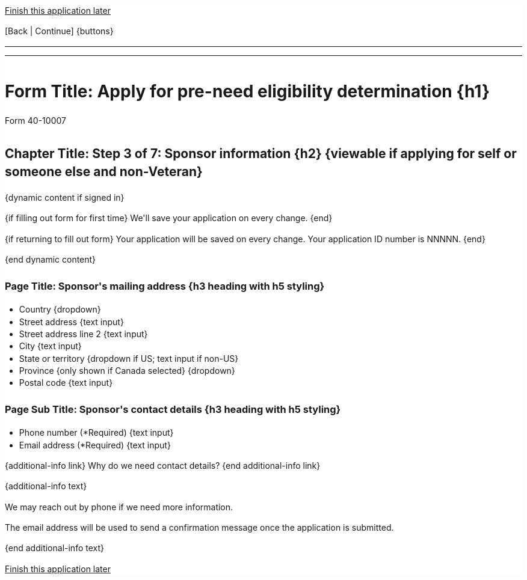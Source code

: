 [Finish this application later]()

[Back | Continue] {buttons}  

---
---
# Form Title: Apply for pre-need eligibility determination {h1}

Form 40-10007  

## Chapter Title: Step 3 of 7: Sponsor information {h2} {viewable if applying for self or someone else **and** non-Veteran}

{dynamic content if signed in}

{if filling out form for first time}
We'll save your application on every change. 
{end}

{if returning to fill out form}
Your application will be saved on every change. Your application ID number is NNNNN.
{end}

{end dynamic content}

### Page Title: Sponsor's mailing address {h3 heading with h5 styling}

- Country {dropdown}
- Street address {text input}
- Street address line 2 {text input}
- City {text input}
- State or territory {dropdown if US; text input if non-US}
- Province {only shown if Canada selected} {dropdown}
- Postal code {text input}

### Page Sub Title: Sponsor's contact details {h3 heading with h5 styling}

- Phone number (*Required) {text input}
- Email address (*Required) {text input}

{additional-info link} Why do we need contact details? {end additional-info link}

{additional-info text}

We may reach out by phone if we need more information.

The email address will be used to send a confirmation message once the application is submitted.

{end additional-info text}

[Finish this application later]()

